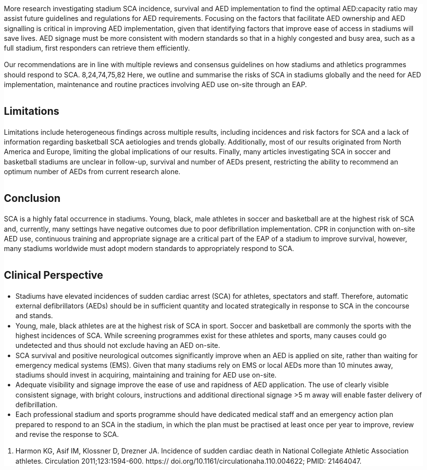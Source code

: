 More  research  investigating  stadium  SCA  incidence,  survival  and  AED implementation to find the optimal AED:capacity ratio may assist future guidelines and regulations for AED requirements. Focusing on the factors that facilitate AED ownership and AED signalling is critical in improving AED implementation, given that identifying factors that improve ease of access in stadiums will save lives. AED signage must be more consistent with modern standards so that in a highly congested and busy area, such as a full stadium, first responders can retrieve them efficiently.

Our recommendations are in line with multiple reviews and consensus guidelines on how stadiums and athletics programmes should respond to SCA. 8,24,74,75,82 Here, we outline and summarise the risks of SCA in stadiums globally and the need for AED implementation, maintenance and routine practices involving AED use on-site through an EAP.

## Limitations

Limitations include heterogeneous  findings  across multiple results, including incidences and risk factors for SCA and a lack of information regarding  basketball  SCA  aetiologies  and  trends  globally.  Additionally, most of our results originated from North America and Europe, limiting the global implications of our results. Finally, many articles investigating SCA in soccer and basketball stadiums are unclear in follow-up, survival and number of AEDs present, restricting the ability to recommend an optimum number of AEDs from current research alone.

## Conclusion

SCA is a highly fatal occurrence in stadiums. Young, black, male athletes in  soccer  and  basketball  are  at  the  highest  risk  of  SCA  and,  currently, many  settings have  negative outcomes  due  to  poor  defibrillation implementation.  CPR  in  conjunction  with  on-site  AED  use,  continuous training and appropriate signage are a critical part of the EAP of a stadium to  improve  survival,  however,  many  stadiums  worldwide  must  adopt modern standards to appropriately respond to SCA.

## Clinical Perspective

- Stadiums have elevated incidences of sudden cardiac arrest (SCA) for athletes, spectators and staff. Therefore, automatic external defibrillators (AEDs) should be in sufficient quantity and located strategically in response to SCA in the concourse and stands.
- Young, male, black athletes are at the highest risk of SCA in sport. Soccer and basketball are commonly the sports with the highest incidences of SCA. While screening programmes exist for these athletes and sports, many causes could go undetected and thus should not exclude having an AED on-site.
- SCA survival and positive neurological outcomes significantly improve when an AED is applied on site, rather than waiting for emergency medical systems (EMS). Given that many stadiums rely on EMS or local AEDs more than 10 minutes away, stadiums should invest in acquiring, maintaining and training for AED use on-site.
- Adequate visibility and signage improve the ease of use and rapidness of AED application. The use of clearly visible consistent signage, with bright colours, instructions and additional directional signage &gt;5 m away will enable faster delivery of defibrillation.
- Each professional stadium and sports programme should have dedicated medical staff and an emergency action plan prepared to respond to an SCA in the stadium, in which the plan must be practised at least once per year to improve, review and revise the response to SCA.
1. Harmon KG, Asif IM, Klossner D, Drezner JA. Incidence of sudden cardiac death in National Collegiate Athletic Association athletes. Circulation 2011;123:1594-600. https:// doi.org/10.1161/circulationaha.110.004622; PMID: 21464047.
